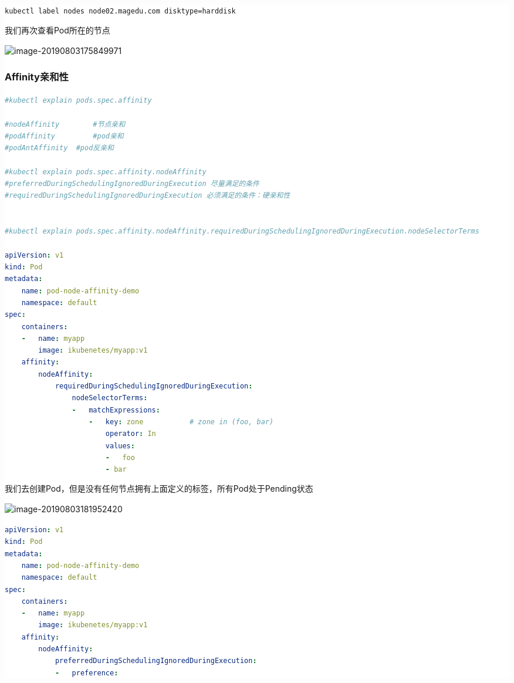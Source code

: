 ```shell
kubectl label nodes node02.magedu.com disktype=harddisk
```

我们再次查看Pod所在的节点

![image-20190803175849971](/Users/chenyansong/Documents/note/images/docker/image-20190803175849971.png)



### Affinity亲和性

```yaml
#kubectl explain pods.spec.affinity

#nodeAffinity		 #节点亲和
#podAffinity		 #pod亲和
#podAntAffinity  #pod反亲和

#kubectl explain pods.spec.affinity.nodeAffinity
#preferredDuringSchedulingIgnoredDuringExecution 尽量满足的条件
#requiredDuringSchedulingIgnoredDuringExecution 必须满足的条件：硬亲和性


#kubectl explain pods.spec.affinity.nodeAffinity.requiredDuringSchedulingIgnoredDuringExecution.nodeSelectorTerms

apiVersion: v1
kind: Pod
metadata:
	name: pod-node-affinity-demo
	namespace: default
spec:
	containers:
	-	name: myapp
		image: ikubenetes/myapp:v1
	affinity:
		nodeAffinity:
			requiredDuringSchedulingIgnoredDuringExecution:
				nodeSelectorTerms:
				-	matchExpressions:
					-	key: zone			# zone in (foo, bar)
						operator: In
						values: 
						-	foo
						- bar
```

我们去创建Pod，但是没有任何节点拥有上面定义的标签，所有Pod处于Pending状态

![image-20190803181952420](/Users/chenyansong/Documents/note/images/docker/image-20190803181952420.png)



```yaml
apiVersion: v1
kind: Pod
metadata:
	name: pod-node-affinity-demo
	namespace: default
spec:
	containers:
	-	name: myapp
		image: ikubenetes/myapp:v1
	affinity:
		nodeAffinity:
			preferredDuringSchedulingIgnoredDuringExecution:
			-	preference:
```